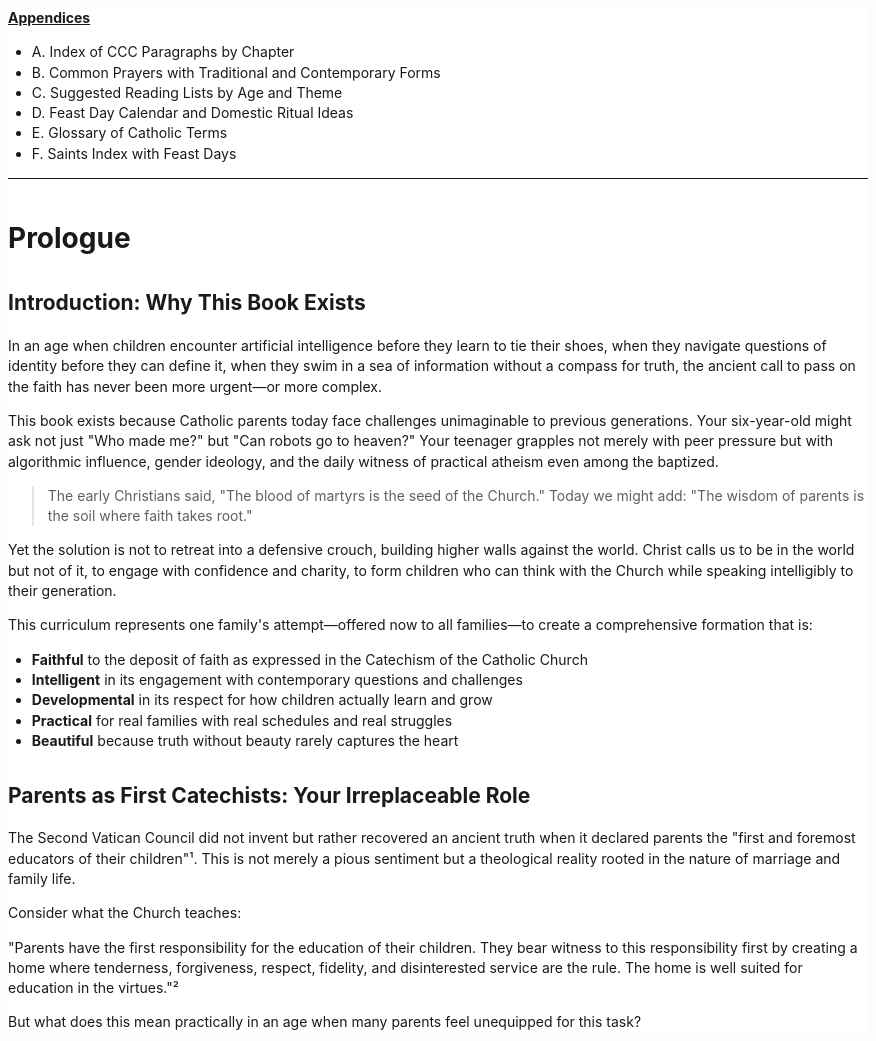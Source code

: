 **[Appendices](#appendices)**
- A. Index of CCC Paragraphs by Chapter
- B. Common Prayers with Traditional and Contemporary Forms
- C. Suggested Reading Lists by Age and Theme
- D. Feast Day Calendar and Domestic Ritual Ideas
- E. Glossary of Catholic Terms
- F. Saints Index with Feast Days

---

# Prologue

## Introduction: Why This Book Exists

In an age when children encounter artificial intelligence before they learn to tie their shoes, when they navigate questions of identity before they can define it, when they swim in a sea of information without a compass for truth, the ancient call to pass on the faith has never been more urgent—or more complex.

This book exists because Catholic parents today face challenges unimaginable to previous generations. Your six-year-old might ask not just "Who made me?" but "Can robots go to heaven?" Your teenager grapples not merely with peer pressure but with algorithmic influence, gender ideology, and the daily witness of practical atheism even among the baptized.

> The early Christians said, "The blood of martyrs is the seed of the Church." Today we might add: "The wisdom of parents is the soil where faith takes root."

Yet the solution is not to retreat into a defensive crouch, building higher walls against the world. Christ calls us to be in the world but not of it, to engage with confidence and charity, to form children who can think with the Church while speaking intelligibly to their generation.

This curriculum represents one family's attempt—offered now to all families—to create a comprehensive formation that is:

- **Faithful** to the deposit of faith as expressed in the Catechism of the Catholic Church
- **Intelligent** in its engagement with contemporary questions and challenges
- **Developmental** in its respect for how children actually learn and grow
- **Practical** for real families with real schedules and real struggles
- **Beautiful** because truth without beauty rarely captures the heart

## Parents as First Catechists: Your Irreplaceable Role

The Second Vatican Council did not invent but rather recovered an ancient truth when it declared parents the "first and foremost educators of their children"¹. This is not merely a pious sentiment but a theological reality rooted in the nature of marriage and family life.

Consider what the Church teaches:

"Parents have the first responsibility for the education of their children. They bear witness to this responsibility first by creating a home where tenderness, forgiveness, respect, fidelity, and disinterested service are the rule. The home is well suited for education in the virtues."²

But what does this mean practically in an age when many parents feel unequipped for this task? 
